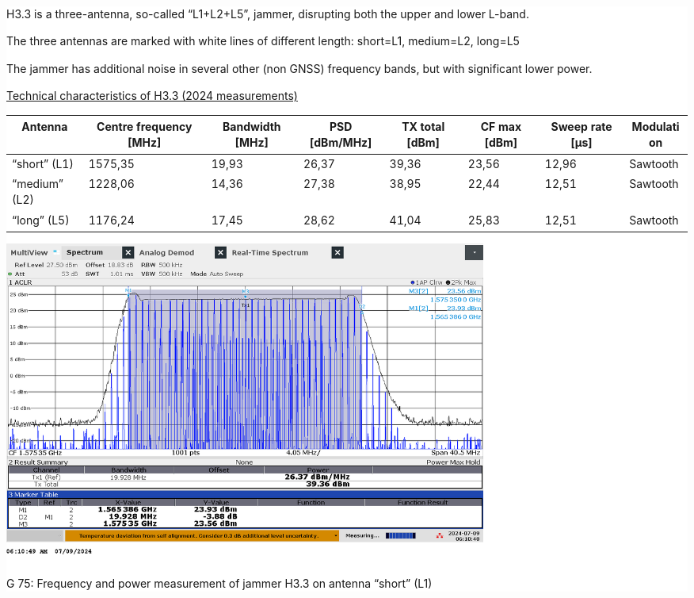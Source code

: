 H3.3 is a three-antenna, so-called “L1+L2+L5”, jammer, disrupting both
the upper and lower L-band.

The three antennas are marked with white lines of different length:
short=L1, medium=L2, long=L5

The jammer has additional noise in several other (non GNSS) frequency
bands, but with significant lower power.

<u>Technical characteristics of H3.3 (2024 measurements)</u>

| Antenna       | Centre frequency \[MHz\] | Bandwidth \[MHz\] | PSD \[dBm/MHz\] | TX total \[dBm\] | CF max \[dBm\] | Sweep rate \[µs\] | Modulation |
|---------------|--------------------------|-------------------|-----------------|------------------|----------------|-------------------|------------|
| “short” (L1)  | 1575,35                  | 19,93             | 26,37           | 39,36            | 23,56          | 12,96             | Sawtooth   |
| “medium” (L2) | 1228,06                  | 14,36             | 27,38           | 38,95            | 22,44          | 12,51             | Sawtooth   |
| “long” (L5)   | 1176,24                  | 17,45             | 28,62           | 41,04            | 25,83          | 12,51             | Sawtooth   |

<img src="media\image85.png" style="width:6.27083in;height:4.16667in" />

G 75: Frequency and power measurement of jammer H3.3 on antenna “short”
(L1)
